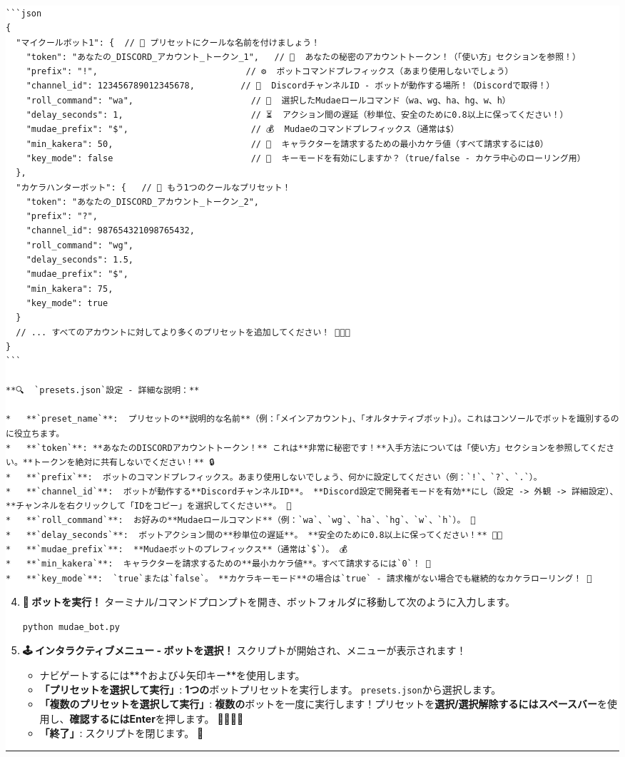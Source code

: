     ```json
    {
      "マイクールボット1": {  // 🌟 プリセットにクールな名前を付けましょう！
        "token": "あなたの_DISCORD_アカウント_トークン_1",   // 🔑  あなたの秘密のアカウントトークン！（「使い方」セクションを参照！）
        "prefix": "!",                             // ⚙️  ボットコマンドプレフィックス（あまり使用しないでしょう）
        "channel_id": 123456789012345678,         // 💬  DiscordチャンネルID - ボットが動作する場所！（Discordで取得！）
        "roll_command": "wa",                       // 🎲  選択したMudaeロールコマンド（wa、wg、ha、hg、w、h）
        "delay_seconds": 1,                         // ⏳  アクション間の遅延（秒単位、安全のために0.8以上に保ってください！）
        "mudae_prefix": "$",                        // 💰  Mudaeのコマンドプレフィックス（通常は$）
        "min_kakera": 50,                           // 💎  キャラクターを請求するための最小カケラ値（すべて請求するには0）
        "key_mode": false                           // 🔑  キーモードを有効にしますか？（true/false - カケラ中心のローリング用）
      },
      "カケラハンターボット": {   // 🚀 もう1つのクールなプリセット！
        "token": "あなたの_DISCORD_アカウント_トークン_2",
        "prefix": "?",
        "channel_id": 987654321098765432,
        "roll_command": "wg",
        "delay_seconds": 1.5,
        "mudae_prefix": "$",
        "min_kakera": 75,
        "key_mode": true
      }
      // ... すべてのアカウントに対してより多くのプリセットを追加してください！ 🚀🚀🚀
    }
    ```

    **🔍  `presets.json`設定 - 詳細な説明：**

    *   **`preset_name`**:  プリセットの**説明的な名前**（例：「メインアカウント」、「オルタナティブボット」）。これはコンソールでボットを識別するのに役立ちます。
    *   **`token`**: **あなたのDISCORDアカウントトークン！** これは**非常に秘密です！**入手方法については「使い方」セクションを参照してください。**トークンを絶対に共有しないでください！** 🔒
    *   **`prefix`**:  ボットのコマンドプレフィックス。あまり使用しないでしょう、何かに設定してください（例：`!`、`?`、`.`）。
    *   **`channel_id`**:  ボットが動作する**DiscordチャンネルID**。 **Discord設定で開発者モードを有効**にし（設定 -> 外観 -> 詳細設定）、**チャンネルを右クリックして「IDをコピー」を選択してください**。 💬
    *   **`roll_command`**:  お好みの**Mudaeロールコマンド**（例：`wa`、`wg`、`ha`、`hg`、`w`、`h`）。 🎲
    *   **`delay_seconds`**:  ボットアクション間の**秒単位の遅延**。 **安全のために0.8以上に保ってください！** 🐢💨
    *   **`mudae_prefix`**:  **Mudaeボットのプレフィックス**（通常は`$`）。 💰
    *   **`min_kakera`**:  キャラクターを請求するための**最小カケラ値**。すべて請求するには`0`！ 💎
    *   **`key_mode`**:  `true`または`false`。 **カケラキーモード**の場合は`true` - 請求権がない場合でも継続的なカケラローリング！ 🔑

4.  **🚀 ボットを実行！** ターミナル/コマンドプロンプトを開き、ボットフォルダに移動して次のように入力します。

    ```bash
    python mudae_bot.py
    ```

5.  **🕹️ インタラクティブメニュー - ボットを選択！**  スクリプトが開始され、メニューが表示されます！

    *   ナビゲートするには**↑および↓矢印キー**を使用します。
    *   **「プリセットを選択して実行」**: **1つの**ボットプリセットを実行します。 `presets.json`から選択します。
    *   **「複数のプリセットを選択して実行」**: **複数の**ボットを一度に実行します！プリセットを**選択/選択解除するにはスペースバー**を使用し、**確認するにはEnter**を押します。 👯‍♀️👯‍♂️
    *   **「終了」**: スクリプトを閉じます。 👋

---
